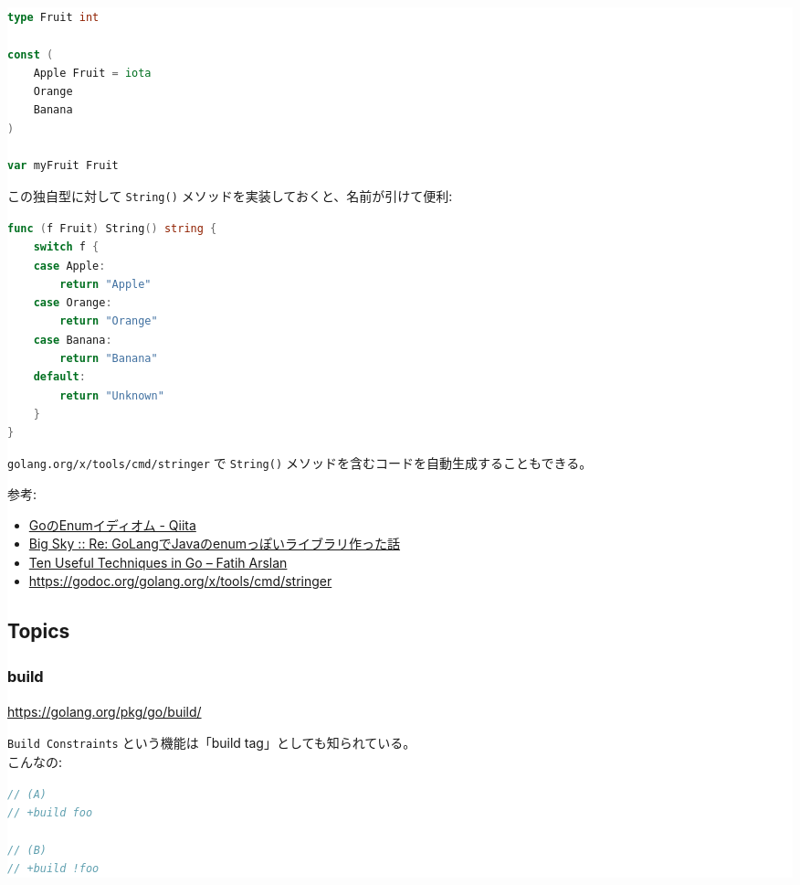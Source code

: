 ```go
type Fruit int

const (
    Apple Fruit = iota
    Orange
    Banana
)

var myFruit Fruit
```

この独自型に対して `String()` メソッドを実装しておくと、名前が引けて便利:

```go
func (f Fruit) String() string {
    switch f {
    case Apple:
        return "Apple"
    case Orange:
        return "Orange"
    case Banana:
        return "Banana"
    default:
        return "Unknown"
    }
}
```

`golang.org/x/tools/cmd/stringer` で `String()` メソッドを含むコードを自動生成することもできる。

参考:

- [GoのEnumイディオム - Qiita](http://qiita.com/awakia/items/c81c7816b9aea5422250 "GoのEnumイディオム - Qiita")
- [Big Sky :: Re: GoLangでJavaのenumっぽいライブラリ作った話](https://mattn.kaoriya.net/software/lang/go/20141208093852.htm "Big Sky :: Re: GoLangでJavaのenumっぽいライブラリ作った話")
- [Ten Useful Techniques in Go – Fatih Arslan](https://arslan.io/2015/10/08/ten-useful-techniques-in-go/ "Ten Useful Techniques in Go – Fatih Arslan")
- https://godoc.org/golang.org/x/tools/cmd/stringer

## Topics
### build

https://golang.org/pkg/go/build/

`Build Constraints` という機能は「build tag」としても知られている。  
こんなの:

```go
// (A)
// +build foo

// (B)
// +build !foo
```
